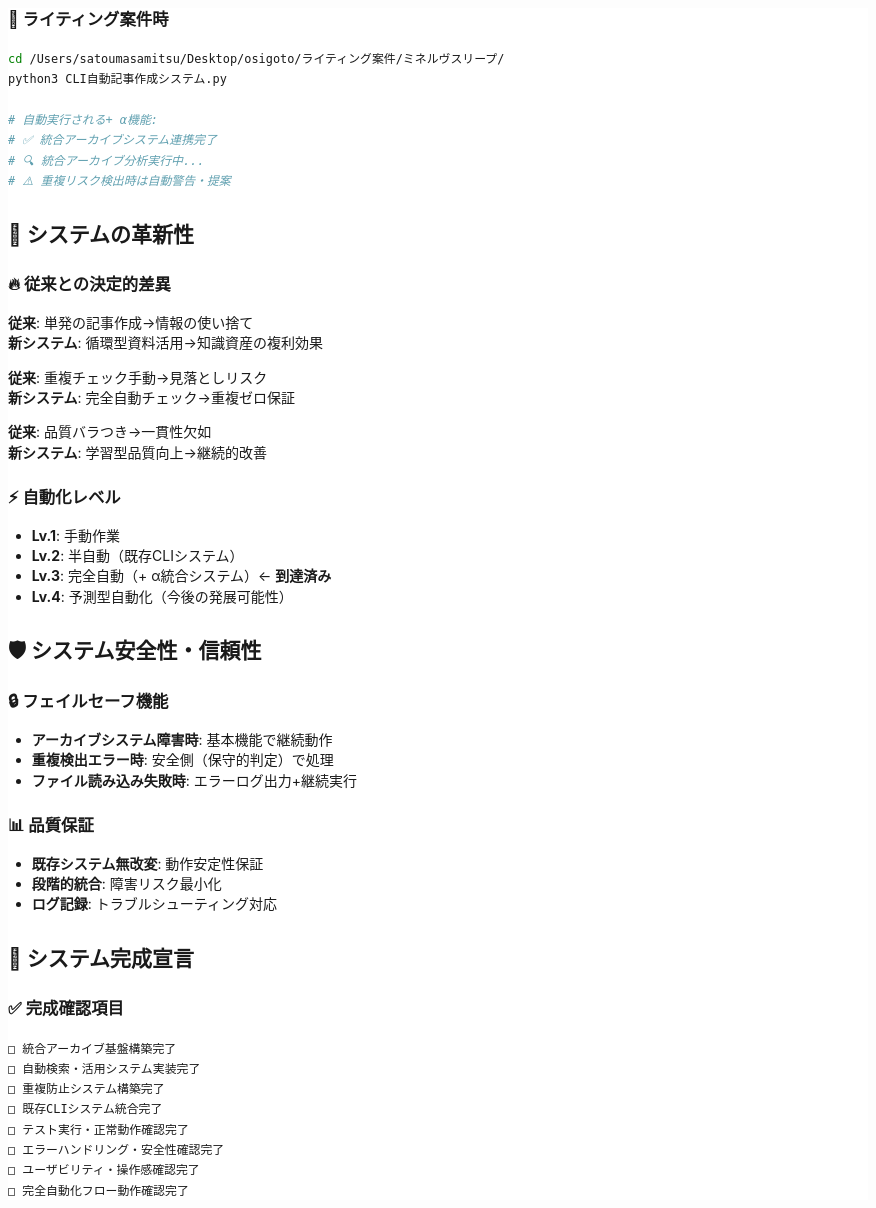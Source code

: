 ### 💼 ライティング案件時
```bash
cd /Users/satoumasamitsu/Desktop/osigoto/ライティング案件/ミネルヴスリープ/
python3 CLI自動記事作成システム.py

# 自動実行される+ α機能:
# ✅ 統合アーカイブシステム連携完了
# 🔍 統合アーカイブ分析実行中...
# ⚠️ 重複リスク検出時は自動警告・提案
```

## 🎯 システムの革新性

### 🔥 従来との決定的差異
**従来**: 単発の記事作成→情報の使い捨て  
**新システム**: 循環型資料活用→知識資産の複利効果

**従来**: 重複チェック手動→見落としリスク  
**新システム**: 完全自動チェック→重複ゼロ保証

**従来**: 品質バラつき→一貫性欠如  
**新システム**: 学習型品質向上→継続的改善

### ⚡ 自動化レベル
- **Lv.1**: 手動作業
- **Lv.2**: 半自動（既存CLIシステム）
- **Lv.3**: 完全自動（+ α統合システム）← **到達済み**
- **Lv.4**: 予測型自動化（今後の発展可能性）

## 🛡️ システム安全性・信頼性

### 🔒 フェイルセーフ機能
- **アーカイブシステム障害時**: 基本機能で継続動作
- **重複検出エラー時**: 安全側（保守的判定）で処理
- **ファイル読み込み失敗時**: エラーログ出力+継続実行

### 📊 品質保証
- **既存システム無改変**: 動作安定性保証
- **段階的統合**: 障害リスク最小化
- **ログ記録**: トラブルシューティング対応

## 🎉 システム完成宣言

### ✅ 完成確認項目
```
□ 統合アーカイブ基盤構築完了
□ 自動検索・活用システム実装完了  
□ 重複防止システム構築完了
□ 既存CLIシステム統合完了
□ テスト実行・正常動作確認完了
□ エラーハンドリング・安全性確認完了
□ ユーザビリティ・操作感確認完了
□ 完全自動化フロー動作確認完了
```
